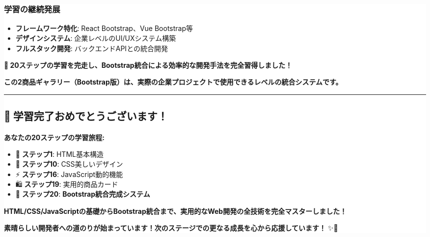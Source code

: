### **学習の継続発展**
- **フレームワーク特化**: React Bootstrap、Vue Bootstrap等
- **デザインシステム**: 企業レベルのUI/UXシステム構築
- **フルスタック開発**: バックエンドAPIとの統合開発

**🌟 20ステップの学習を完走し、Bootstrap統合による効率的な開発手法を完全習得しました！**

**この2商品ギャラリー（Bootstrap版）は、実際の企業プロジェクトで使用できるレベルの統合システムです。**

---

## 🎉 学習完了おめでとうございます！

**あなたの20ステップの学習旅程:**
- 🌱 **ステップ1**: HTML基本構造
- 🎨 **ステップ10**: CSS美しいデザイン  
- ⚡ **ステップ16**: JavaScript動的機能
- 🛍️ **ステップ19**: 実用的商品カード
- 🚀 **ステップ20**: **Bootstrap統合完成システム**

**HTML/CSS/JavaScriptの基礎からBootstrap統合まで、実用的なWeb開発の全技術を完全マスターしました！**

**素晴らしい開発者への道のりが始まっています！次のステージでの更なる成長を心から応援しています！** ✨🎊